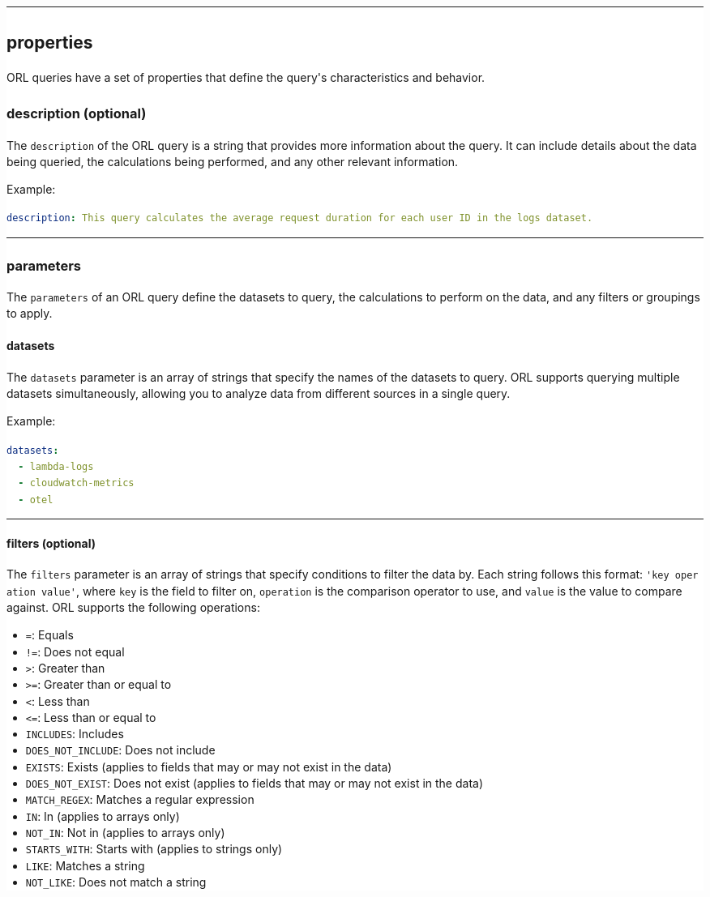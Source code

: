 
---

## properties

ORL queries have a set of properties that define the query's characteristics and behavior.

### description (optional)

The `description` of the ORL query is a string that provides more information about the query. It can include details about the data being queried, the calculations being performed, and any other relevant information.

Example:

```yaml # :icon-code: .baselime/resources.yml
description: This query calculates the average request duration for each user ID in the logs dataset.
```

---

### parameters

The `parameters` of an ORL query define the datasets to query, the calculations to perform on the data, and any filters or groupings to apply.

#### datasets

The `datasets` parameter is an array of strings that specify the names of the datasets to query. ORL supports querying multiple datasets simultaneously, allowing you to analyze data from different sources in a single query.

Example:

```yaml # :icon-code: .baselime/resources.yml
datasets:
  - lambda-logs
  - cloudwatch-metrics
  - otel
```

---

#### filters (optional)

The `filters` parameter is an array of strings that specify conditions to filter the data by. Each string follows this format: `'key operation value'`, where `key` is the field to filter on, `operation` is the comparison operator to use, and `value` is the value to compare against. ORL supports the following operations:

- `=`: Equals
- `!=`: Does not equal
- `>`: Greater than
- `>=`: Greater than or equal to
- `<`: Less than
- `<=`: Less than or equal to
- `INCLUDES`: Includes
- `DOES_NOT_INCLUDE`: Does not include
- `EXISTS`: Exists (applies to fields that may or may not exist in the data)
- `DOES_NOT_EXIST`: Does not exist (applies to fields that may or may not exist in the data)
- `MATCH_REGEX`: Matches a regular expression
- `IN`: In (applies to arrays only)
- `NOT_IN`: Not in (applies to arrays only)
- `STARTS_WITH`: Starts with (applies to strings only)
- `LIKE`: Matches a string
- `NOT_LIKE`: Does not match a string
